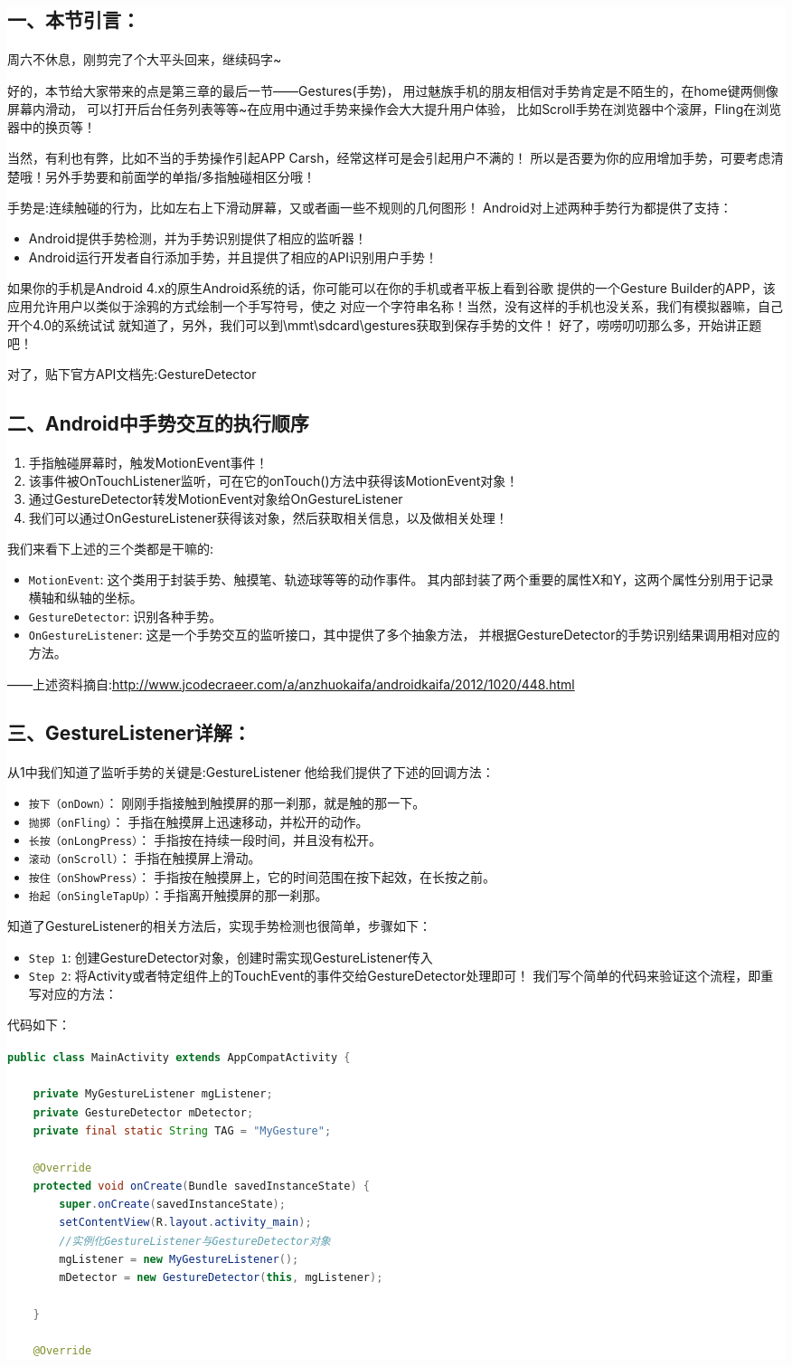 ## 一、本节引言：
周六不休息，刚剪完了个大平头回来，继续码字~

好的，本节给大家带来的点是第三章的最后一节——Gestures(手势)， 用过魅族手机的朋友相信对手势肯定是不陌生的，在home键两侧像屏幕内滑动， 可以打开后台任务列表等等~在应用中通过手势来操作会大大提升用户体验， 比如Scroll手势在浏览器中个滚屏，Fling在浏览器中的换页等！

当然，有利也有弊，比如不当的手势操作引起APP Carsh，经常这样可是会引起用户不满的！ 所以是否要为你的应用增加手势，可要考虑清楚哦！另外手势要和前面学的单指/多指触碰相区分哦！

手势是:连续触碰的行为，比如左右上下滑动屏幕，又或者画一些不规则的几何图形！ Android对上述两种手势行为都提供了支持：

- Android提供手势检测，并为手势识别提供了相应的监听器！
- Android运行开发者自行添加手势，并且提供了相应的API识别用户手势！

如果你的手机是Android 4.x的原生Android系统的话，你可能可以在你的手机或者平板上看到谷歌 提供的一个Gesture Builder的APP，该应用允许用户以类似于涂鸦的方式绘制一个手写符号，使之 对应一个字符串名称！当然，没有这样的手机也没关系，我们有模拟器嘛，自己开个4.0的系统试试 就知道了，另外，我们可以到\mmt\sdcard\gestures获取到保存手势的文件！ 好了，唠唠叨叨那么多，开始讲正题吧！

对了，贴下官方API文档先:GestureDetector


## 二、Android中手势交互的执行顺序
1. 手指触碰屏幕时，触发MotionEvent事件！
2. 该事件被OnTouchListener监听，可在它的onTouch()方法中获得该MotionEvent对象！
3. 通过GestureDetector转发MotionEvent对象给OnGestureListener
4. 我们可以通过OnGestureListener获得该对象，然后获取相关信息，以及做相关处理！

我们来看下上述的三个类都是干嘛的: 
- `MotionEvent`: 这个类用于封装手势、触摸笔、轨迹球等等的动作事件。 其内部封装了两个重要的属性X和Y，这两个属性分别用于记录横轴和纵轴的坐标。 
- `GestureDetector`: 识别各种手势。 
- `OnGestureListener`: 这是一个手势交互的监听接口，其中提供了多个抽象方法， 并根据GestureDetector的手势识别结果调用相对应的方法。

——上述资料摘自:http://www.jcodecraeer.com/a/anzhuokaifa/androidkaifa/2012/1020/448.html


## 三、GestureListener详解：
从1中我们知道了监听手势的关键是:GestureListener 他给我们提供了下述的回调方法：

- `按下（onDown）`： 刚刚手指接触到触摸屏的那一刹那，就是触的那一下。
- `抛掷（onFling）`： 手指在触摸屏上迅速移动，并松开的动作。
- `长按（onLongPress）`： 手指按在持续一段时间，并且没有松开。
- `滚动（onScroll）`： 手指在触摸屏上滑动。
- `按住（onShowPress）`： 手指按在触摸屏上，它的时间范围在按下起效，在长按之前。
- `抬起（onSingleTapUp）`：手指离开触摸屏的那一刹那。

知道了GestureListener的相关方法后，实现手势检测也很简单，步骤如下：

- `Step 1`: 创建GestureDetector对象，创建时需实现GestureListener传入
- `Step 2`: 将Activity或者特定组件上的TouchEvent的事件交给GestureDetector处理即可！ 我们写个简单的代码来验证这个流程，即重写对应的方法：

代码如下：
```java
public class MainActivity extends AppCompatActivity {

    private MyGestureListener mgListener;
    private GestureDetector mDetector;
    private final static String TAG = "MyGesture";

    @Override
    protected void onCreate(Bundle savedInstanceState) {
        super.onCreate(savedInstanceState);
        setContentView(R.layout.activity_main);
        //实例化GestureListener与GestureDetector对象
        mgListener = new MyGestureListener();
        mDetector = new GestureDetector(this, mgListener);

    }

    @Override
```